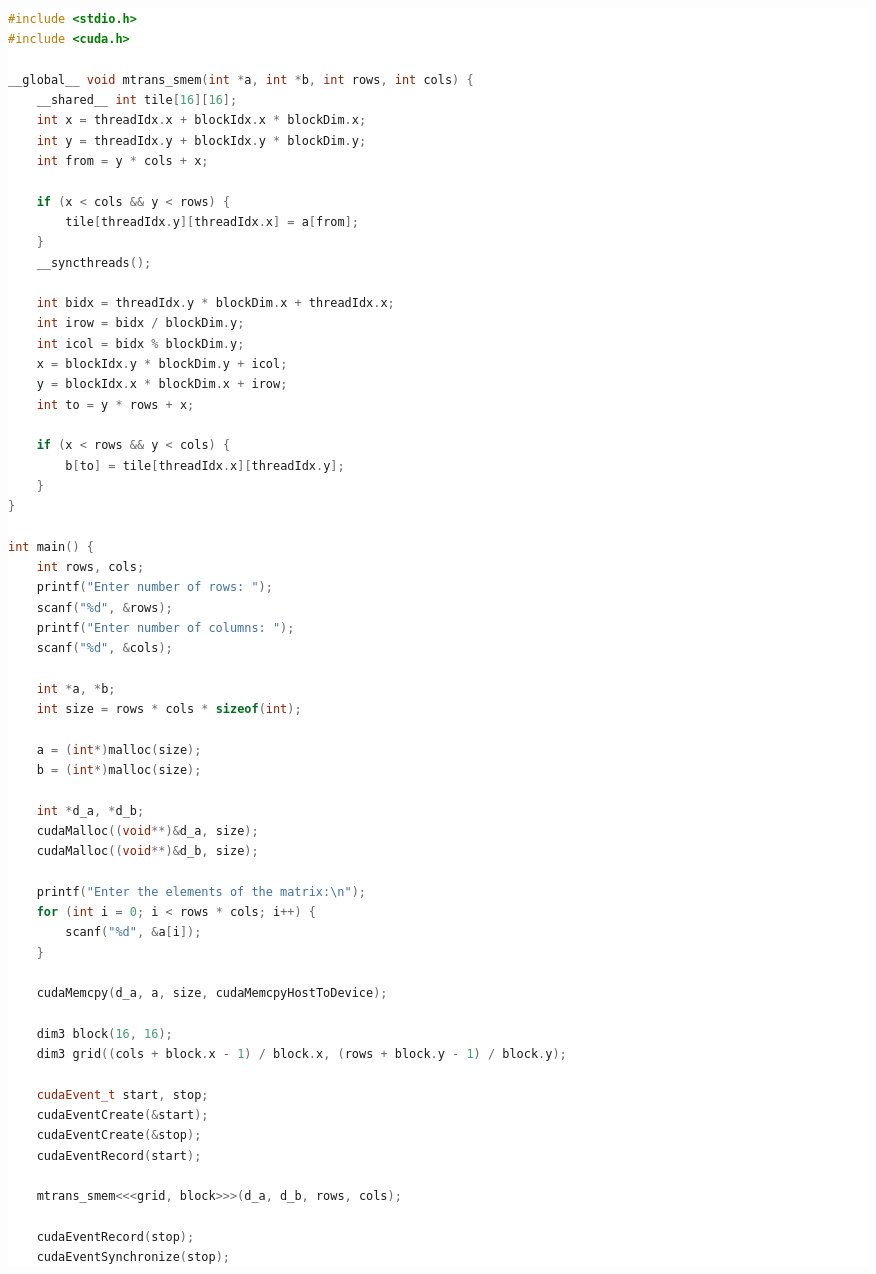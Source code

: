 ```cpp
#include <stdio.h>
#include <cuda.h>

__global__ void mtrans_smem(int *a, int *b, int rows, int cols) {
    __shared__ int tile[16][16];
    int x = threadIdx.x + blockIdx.x * blockDim.x;
    int y = threadIdx.y + blockIdx.y * blockDim.y;
    int from = y * cols + x;

    if (x < cols && y < rows) {
        tile[threadIdx.y][threadIdx.x] = a[from];
    }
    __syncthreads();

    int bidx = threadIdx.y * blockDim.x + threadIdx.x;
    int irow = bidx / blockDim.y;
    int icol = bidx % blockDim.y;
    x = blockIdx.y * blockDim.y + icol;
    y = blockIdx.x * blockDim.x + irow;
    int to = y * rows + x;

    if (x < rows && y < cols) {
        b[to] = tile[threadIdx.x][threadIdx.y];
    }
}

int main() {
    int rows, cols;
    printf("Enter number of rows: ");
    scanf("%d", &rows);
    printf("Enter number of columns: ");
    scanf("%d", &cols);

    int *a, *b;
    int size = rows * cols * sizeof(int);

    a = (int*)malloc(size);
    b = (int*)malloc(size);

    int *d_a, *d_b;
    cudaMalloc((void**)&d_a, size);
    cudaMalloc((void**)&d_b, size);

    printf("Enter the elements of the matrix:\n");
    for (int i = 0; i < rows * cols; i++) {
        scanf("%d", &a[i]);
    }

    cudaMemcpy(d_a, a, size, cudaMemcpyHostToDevice);

    dim3 block(16, 16);
    dim3 grid((cols + block.x - 1) / block.x, (rows + block.y - 1) / block.y);

    cudaEvent_t start, stop;
    cudaEventCreate(&start);
    cudaEventCreate(&stop);
    cudaEventRecord(start);

    mtrans_smem<<<grid, block>>>(d_a, d_b, rows, cols);

    cudaEventRecord(stop);
    cudaEventSynchronize(stop);

```